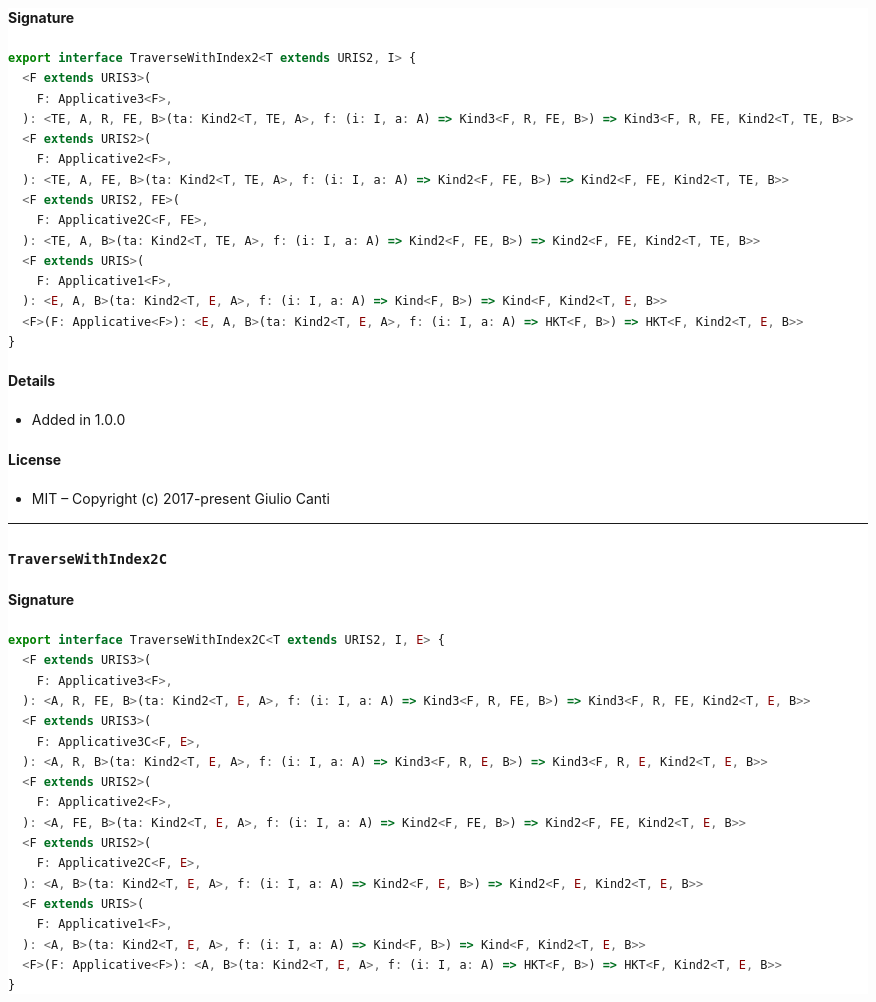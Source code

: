 #### Signature

```typescript
export interface TraverseWithIndex2<T extends URIS2, I> {
  <F extends URIS3>(
    F: Applicative3<F>,
  ): <TE, A, R, FE, B>(ta: Kind2<T, TE, A>, f: (i: I, a: A) => Kind3<F, R, FE, B>) => Kind3<F, R, FE, Kind2<T, TE, B>>
  <F extends URIS2>(
    F: Applicative2<F>,
  ): <TE, A, FE, B>(ta: Kind2<T, TE, A>, f: (i: I, a: A) => Kind2<F, FE, B>) => Kind2<F, FE, Kind2<T, TE, B>>
  <F extends URIS2, FE>(
    F: Applicative2C<F, FE>,
  ): <TE, A, B>(ta: Kind2<T, TE, A>, f: (i: I, a: A) => Kind2<F, FE, B>) => Kind2<F, FE, Kind2<T, TE, B>>
  <F extends URIS>(
    F: Applicative1<F>,
  ): <E, A, B>(ta: Kind2<T, E, A>, f: (i: I, a: A) => Kind<F, B>) => Kind<F, Kind2<T, E, B>>
  <F>(F: Applicative<F>): <E, A, B>(ta: Kind2<T, E, A>, f: (i: I, a: A) => HKT<F, B>) => HKT<F, Kind2<T, E, B>>
}
```

#### Details

* Added in 1.0.0


#### License

* MIT – Copyright (c) 2017-present Giulio Canti

---


### `TraverseWithIndex2C`




#### Signature

```typescript
export interface TraverseWithIndex2C<T extends URIS2, I, E> {
  <F extends URIS3>(
    F: Applicative3<F>,
  ): <A, R, FE, B>(ta: Kind2<T, E, A>, f: (i: I, a: A) => Kind3<F, R, FE, B>) => Kind3<F, R, FE, Kind2<T, E, B>>
  <F extends URIS3>(
    F: Applicative3C<F, E>,
  ): <A, R, B>(ta: Kind2<T, E, A>, f: (i: I, a: A) => Kind3<F, R, E, B>) => Kind3<F, R, E, Kind2<T, E, B>>
  <F extends URIS2>(
    F: Applicative2<F>,
  ): <A, FE, B>(ta: Kind2<T, E, A>, f: (i: I, a: A) => Kind2<F, FE, B>) => Kind2<F, FE, Kind2<T, E, B>>
  <F extends URIS2>(
    F: Applicative2C<F, E>,
  ): <A, B>(ta: Kind2<T, E, A>, f: (i: I, a: A) => Kind2<F, E, B>) => Kind2<F, E, Kind2<T, E, B>>
  <F extends URIS>(
    F: Applicative1<F>,
  ): <A, B>(ta: Kind2<T, E, A>, f: (i: I, a: A) => Kind<F, B>) => Kind<F, Kind2<T, E, B>>
  <F>(F: Applicative<F>): <A, B>(ta: Kind2<T, E, A>, f: (i: I, a: A) => HKT<F, B>) => HKT<F, Kind2<T, E, B>>
}
```

